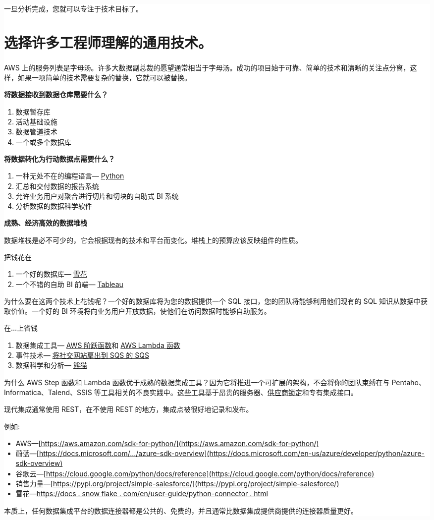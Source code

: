 一旦分析完成，您就可以专注于技术目标了。

# 选择许多工程师理解的通用技术。

AWS 上的服务列表是字母汤。许多大数据副总裁的愿望通常相当于字母汤。成功的项目始于可靠、简单的技术和清晰的关注点分离，这样，如果一项简单的技术需要复杂的替换，它就可以被替换。

**将数据接收到数据仓库需要什么？**

1.  数据暂存库
2.  活动基础设施
3.  数据管道技术
4.  一个或多个数据库

**将数据转化为行动数据点需要什么？**

1.  一种无处不在的编程语言— [Python](https://www.python.org/)
2.  汇总和交付数据的报告系统
3.  允许业务用户对聚合进行切片和切块的自助式 BI 系统
4.  分析数据的数据科学软件

**成熟、经济高效的数据堆栈**

数据堆栈是必不可少的，它会根据现有的技术和平台而变化。堆栈上的预算应该反映组件的性质。

把钱花在

1.  一个好的数据库— [雪花](https://www.snowflake.com/)
2.  一个不错的自助 BI 前端— [Tableau](https://www.tableau.com/)

为什么要在这两个技术上花钱呢？一个好的数据库将为您的数据提供一个 SQL 接口，您的团队将能够利用他们现有的 SQL 知识从数据中获取价值。一个好的 BI 环境将向业务用户开放数据，使他们在访问数据时能够自助服务。

在…上省钱

1.  数据集成工具— [AWS 阶跃函数](https://aws.amazon.com/step-functions/)和 [AWS Lambda 函数](https://aws.amazon.com/lambda/)
2.  事件技术— [将社交网站扇出到 SQS 的 SQS](https://docs.aws.amazon.com/sns/latest/dg/sns-sqs-as-subscriber.html)
3.  数据科学和分析— [熊猫](/a-quick-introduction-to-the-pandas-python-library-f1b678f34673)

为什么 AWS Step 函数和 Lambda 函数优于成熟的数据集成工具？因为它将推进一个可扩展的架构，不会将你的团队束缚在与 Pentaho、Informatica、Talend、SSIS 等工具相关的不良实践中。这些工具基于昂贵的服务器、[供应商锁定](https://www.bmc.com/blogs/vendor-lock-in/)和专有集成接口。

现代集成通常使用 REST，在不使用 REST 的地方，集成点被很好地记录和发布。

例如:

*   AWS—[https://aws.amazon.com/sdk-for-python/](https://aws.amazon.com/sdk-for-python/)
*   蔚蓝—[https://docs.microsoft.com/.../azure-sdk-overview](https://docs.microsoft.com/en-us/azure/developer/python/azure-sdk-overview)
*   谷歌云—[https://cloud.google.com/python/docs/reference](https://cloud.google.com/python/docs/reference)
*   销售力量—[https://pypi.org/project/simple-salesforce/](https://pypi.org/project/simple-salesforce/)
*   雪花—[https://docs . snow flake . com/en/user-guide/python-connector . html](https://docs.snowflake.com/en/user-guide/python-connector.html)

本质上，任何数据集成平台的数据连接器都是公共的、免费的，并且通常比数据集成提供商提供的连接器质量更好。
